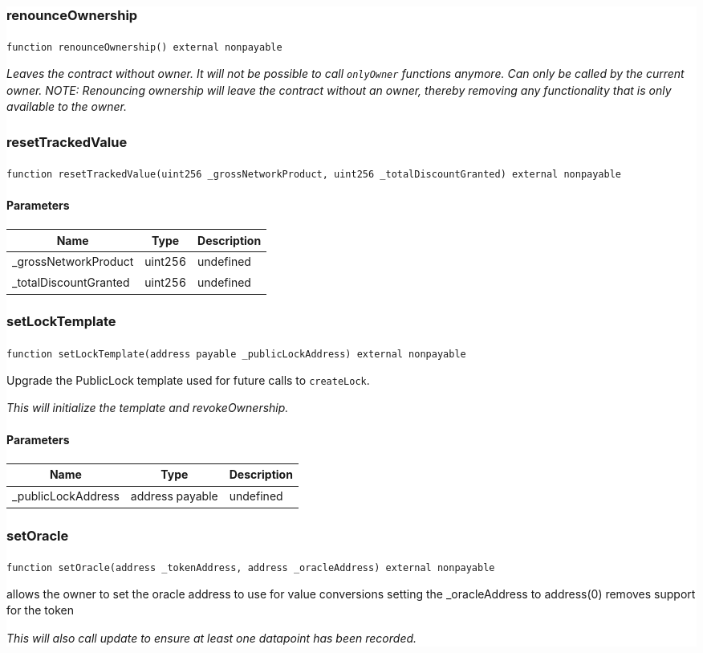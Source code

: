 ### renounceOwnership

```solidity
function renounceOwnership() external nonpayable
```



*Leaves the contract without owner. It will not be possible to call `onlyOwner` functions anymore. Can only be called by the current owner. NOTE: Renouncing ownership will leave the contract without an owner, thereby removing any functionality that is only available to the owner.*


### resetTrackedValue

```solidity
function resetTrackedValue(uint256 _grossNetworkProduct, uint256 _totalDiscountGranted) external nonpayable
```





#### Parameters

| Name | Type | Description |
|---|---|---|
| _grossNetworkProduct | uint256 | undefined |
| _totalDiscountGranted | uint256 | undefined |

### setLockTemplate

```solidity
function setLockTemplate(address payable _publicLockAddress) external nonpayable
```

Upgrade the PublicLock template used for future calls to `createLock`.

*This will initialize the template and revokeOwnership.*

#### Parameters

| Name | Type | Description |
|---|---|---|
| _publicLockAddress | address payable | undefined |

### setOracle

```solidity
function setOracle(address _tokenAddress, address _oracleAddress) external nonpayable
```

allows the owner to set the oracle address to use for value conversions setting the _oracleAddress to address(0) removes support for the token

*This will also call update to ensure at least one datapoint has been recorded.*
